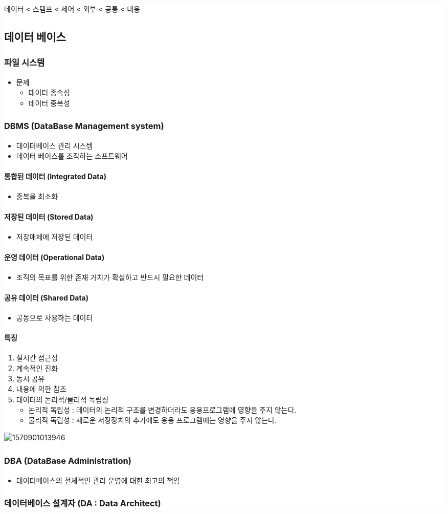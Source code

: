 데이터 < 스탬프 < 제어 < 외부 < 공통 < 내용

## 데이터 베이스

### 파일 시스템

- 문제
  - 데이터 종속성
  - 데이터 중복성



### DBMS (DataBase Management system)

- 데이터베이스 관리 시스템
- 데이터 베이스를 조작하는 소프트웨어

#### 통합된 데이터 (Integrated Data)

- 중복을 최소화

#### 저장된 데이터 (Stored Data)

- 저장매체에 저장된 데이터

#### 운영 데이터 (Operational Data)

- 조직의 목표를 위한 존재 가치가 확실하고 반드시 필요한 데이터

#### 공유 데이터 (Shared Data)

- 공동으로 사용하는 데이터



#### 특징

1. 실시간 접근성
2. 계속적인 진화
3. 동시 공유
4. 내용에 의한 참조
5. 데이터의 논리적/물리적 독립성
   - 논리적 독립성 : 데이터의 논리적 구조를 변경하더라도 응용프로그램에 영향을 주지 않는다.
   - 물리적 독립성 : 새로운 저장장치의 추가에도 응용 프로그램에는 영향을 주지 않는다.



![1570901013946](https://user-images.githubusercontent.com/39547788/66705792-41544680-ed66-11e9-9609-6642e1c3f25f.png)



### DBA (DataBase Administration)

- 데이터베이스의 전체적인 관리 운영에 대한 최고의 책임



### 데이터베이스 설계자 (DA : Data Architect)
